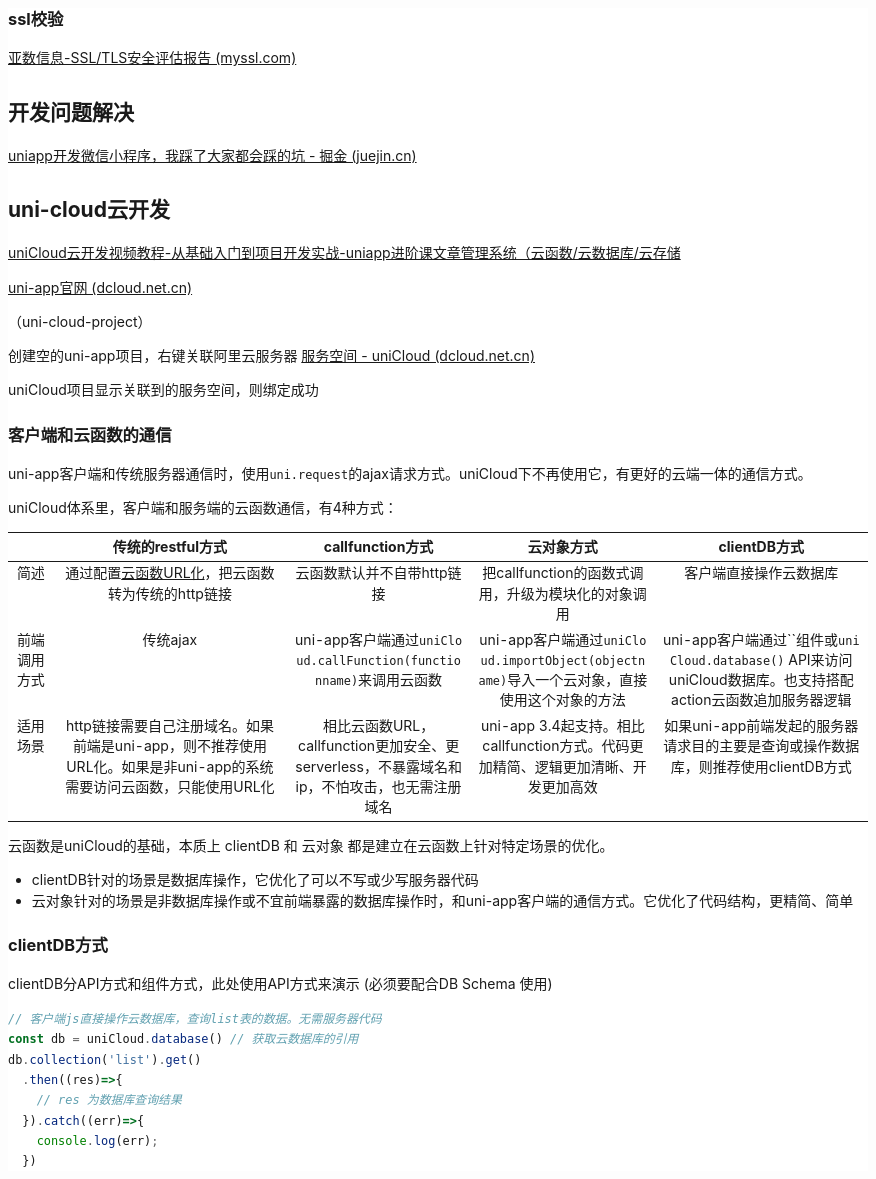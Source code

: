 ### ssl校验

[亚数信息-SSL/TLS安全评估报告 (myssl.com)](https://myssl.com/)

## 开发问题解决

[uniapp开发微信小程序，我踩了大家都会踩的坑 - 掘金 (juejin.cn)](https://juejin.cn/post/7361688292351967259#heading-0)

## uni-cloud云开发

 [uniCloud云开发视频教程-从基础入门到项目开发实战-uniapp进阶课文章管理系统（云函数/云数据库/云存储](https://www.bilibili.com/video/BV1PP411E7qG/?spm_id_from=333.337.search-card.all.click&vd_source=f25f5a8d75a3a60d5a288f726803ec11) 

 [uni-app官网 (dcloud.net.cn)](https://uniapp.dcloud.net.cn/uniCloud/#) 

（uni-cloud-project）

创建空的uni-app项目，右键关联阿里云服务器    [服务空间 - uniCloud (dcloud.net.cn)](https://unicloud.dcloud.net.cn/) 

uniCloud项目显示关联到的服务空间，则绑定成功



### 客户端和云函数的通信

uni-app客户端和传统服务器通信时，使用`uni.request`的ajax请求方式。uniCloud下不再使用它，有更好的云端一体的通信方式。

uniCloud体系里，客户端和服务端的云函数通信，有4种方式：

|              |                      传统的restful方式                       |                       callfunction方式                       |                          云对象方式                          |                         clientDB方式                         |
| :----------: | :----------------------------------------------------------: | :----------------------------------------------------------: | :----------------------------------------------------------: | :----------------------------------------------------------: |
|     简述     | 通过配置[云函数URL化](https://uniapp.dcloud.net.cn/uniCloud/http)，把云函数转为传统的http链接 |                  云函数默认并不自带http链接                  |      把callfunction的函数式调用，升级为模块化的对象调用      |                    客户端直接操作云数据库                    |
| 前端调用方式 |                           传统ajax                           | uni-app客户端通过`uniCloud.callFunction(functionname)`来调用云函数 | uni-app客户端通过`uniCloud.importObject(objectname)`导入一个云对象，直接使用这个对象的方法 | uni-app客户端通过``组件或`uniCloud.database()` API来访问uniCloud数据库。也支持搭配action云函数追加服务器逻辑 |
|   适用场景   | http链接需要自己注册域名。如果前端是uni-app，则不推荐使用URL化。如果是非uni-app的系统需要访问云函数，只能使用URL化 | 相比云函数URL，callfunction更加安全、更serverless，不暴露域名和ip，不怕攻击，也无需注册域名 | uni-app 3.4起支持。相比callfunction方式。代码更加精简、逻辑更加清晰、开发更加高效 | 如果uni-app前端发起的服务器请求目的主要是查询或操作数据库，则推荐使用clientDB方式 |

云函数是uniCloud的基础，本质上 clientDB 和 云对象 都是建立在云函数上针对特定场景的优化。

- clientDB针对的场景是数据库操作，它优化了可以不写或少写服务器代码
- 云对象针对的场景是非数据库操作或不宜前端暴露的数据库操作时，和uni-app客户端的通信方式。它优化了代码结构，更精简、简单



### clientDB方式

 clientDB分API方式和组件方式，此处使用API方式来演示 (必须要配合DB Schema 使用)

```js
// 客户端js直接操作云数据库，查询list表的数据。无需服务器代码
const db = uniCloud.database() // 获取云数据库的引用
db.collection('list').get()
  .then((res)=>{
    // res 为数据库查询结果
  }).catch((err)=>{
    console.log(err); 
  })
```
